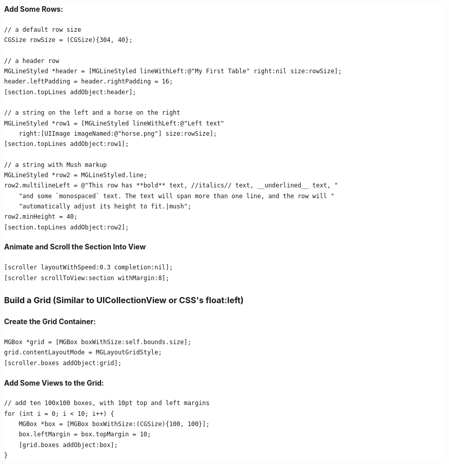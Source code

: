#### Add Some Rows:

```objc
// a default row size
CGSize rowSize = (CGSize){304, 40};

// a header row
MGLineStyled *header = [MGLineStyled lineWithLeft:@"My First Table" right:nil size:rowSize];
header.leftPadding = header.rightPadding = 16;
[section.topLines addObject:header];

// a string on the left and a horse on the right
MGLineStyled *row1 = [MGLineStyled lineWithLeft:@"Left text" 
    right:[UIImage imageNamed:@"horse.png"] size:rowSize];
[section.topLines addObject:row1];

// a string with Mush markup
MGLineStyled *row2 = MGLineStyled.line;
row2.multilineLeft = @"This row has **bold** text, //italics// text, __underlined__ text, "
    "and some `monospaced` text. The text will span more than one line, and the row will "
    "automatically adjust its height to fit.|mush";
row2.minHeight = 40;
[section.topLines addObject:row2];
```

#### Animate and Scroll the Section Into View

```objc
[scroller layoutWithSpeed:0.3 completion:nil];
[scroller scrollToView:section withMargin:8];
```

### Build a Grid (Similar to UICollectionView or CSS's float:left)

#### Create the Grid Container:

```objc
MGBox *grid = [MGBox boxWithSize:self.bounds.size];
grid.contentLayoutMode = MGLayoutGridStyle;
[scroller.boxes addObject:grid];
```

#### Add Some Views to the Grid:

```objc
// add ten 100x100 boxes, with 10pt top and left margins
for (int i = 0; i < 10; i++) {
    MGBox *box = [MGBox boxWithSize:(CGSize){100, 100}];
    box.leftMargin = box.topMargin = 10;
    [grid.boxes addObject:box];
}
```

